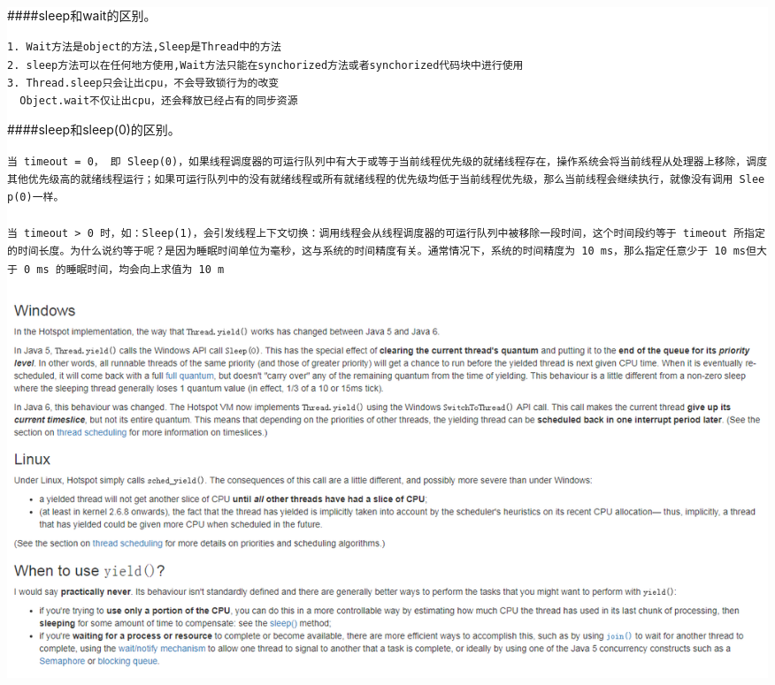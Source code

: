 

####sleep和wait的区别。

```
1. Wait方法是object的方法,Sleep是Thread中的方法
2. sleep方法可以在任何地方使用,Wait方法只能在synchorized方法或者synchorized代码块中进行使用
3. Thread.sleep只会让出cpu，不会导致锁行为的改变
  Object.wait不仅让出cpu，还会释放已经占有的同步资源
```





####sleep和sleep(0)的区别。

```
当 timeout = 0， 即 Sleep(0)，如果线程调度器的可运行队列中有大于或等于当前线程优先级的就绪线程存在，操作系统会将当前线程从处理器上移除，调度其他优先级高的就绪线程运行；如果可运行队列中的没有就绪线程或所有就绪线程的优先级均低于当前线程优先级，那么当前线程会继续执行，就像没有调用 Sleep(0)一样。

当 timeout > 0 时，如：Sleep(1)，会引发线程上下文切换：调用线程会从线程调度器的可运行队列中被移除一段时间，这个时间段约等于 timeout 所指定的时间长度。为什么说约等于呢？是因为睡眠时间单位为毫秒，这与系统的时间精度有关。通常情况下，系统的时间精度为 10 ms，那么指定任意少于 10 ms但大于 0 ms 的睡眠时间，均会向上求值为 10 m
```

![1573124427944](assets\1573124427944.png)


